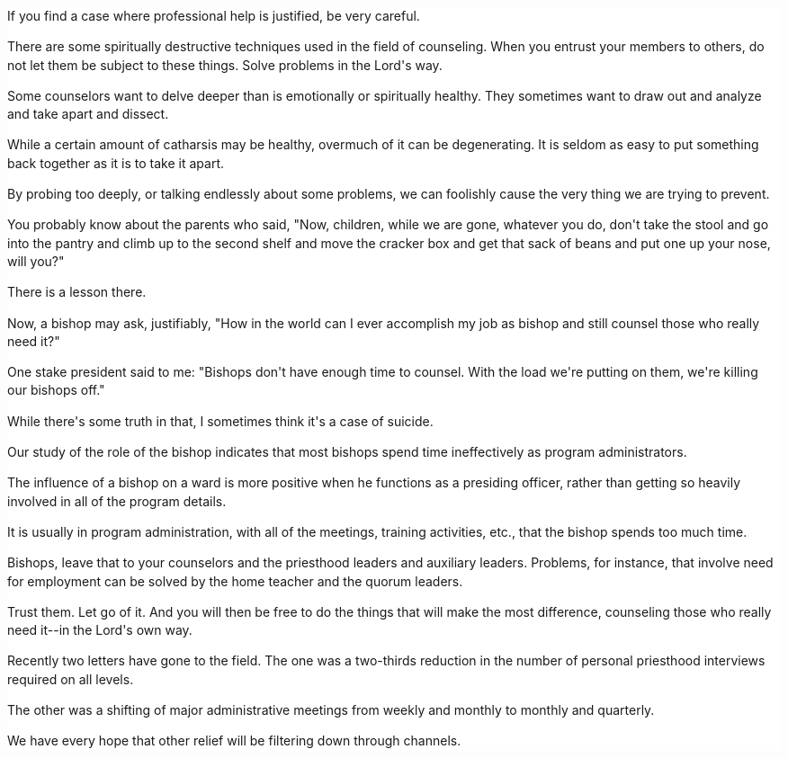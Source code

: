 If you find a case where professional help is justified, be very careful.

There are some spiritually destructive techniques used in the field of
counseling. When you entrust your members to others, do not let them be
subject to these things. Solve problems in the Lord's way.

Some counselors want to delve deeper than is emotionally or spiritually
healthy. They sometimes want to draw out and analyze and take apart and
dissect.

While a certain amount of catharsis may be healthy, overmuch of it can be
degenerating. It is seldom as easy to put something back together as it is to
take it apart.

By probing too deeply, or talking endlessly about some problems, we can
foolishly cause the very thing we are trying to prevent.

You probably know about the parents who said, "Now, children, while we are
gone, whatever you do, don't take the stool and go into the pantry and climb
up to the second shelf and move the cracker box and get that sack of beans and
put one up your nose, will you?"

There is a lesson there.

Now, a bishop may ask, justifiably, "How in the world can I ever accomplish my
job as bishop and still counsel those who really need it?"

One stake president said to me: "Bishops don't have enough time to counsel.
With the load we're putting on them, we're killing our bishops off."

While there's some truth in that, I sometimes think it's a case of suicide.

Our study of the role of the bishop indicates that most bishops spend time
ineffectively as program administrators.

The influence of a bishop on a ward is more positive when he functions as a
presiding officer, rather than getting so heavily involved in all of the
program details.

It is usually in program administration, with all of the meetings, training
activities, etc., that the bishop spends too much time.

Bishops, leave that to your counselors and the priesthood leaders and
auxiliary leaders. Problems, for instance, that involve need for employment
can be solved by the home teacher and the quorum leaders.

Trust them. Let go of it. And you will then be free to do the things that will
make the most difference, counseling those who really need it--in the Lord's
own way.

Recently two letters have gone to the field. The one was a two-thirds
reduction in the number of personal priesthood interviews required on all
levels.

The other was a shifting of major administrative meetings from weekly and
monthly to monthly and quarterly.

We have every hope that other relief will be filtering down through channels.
